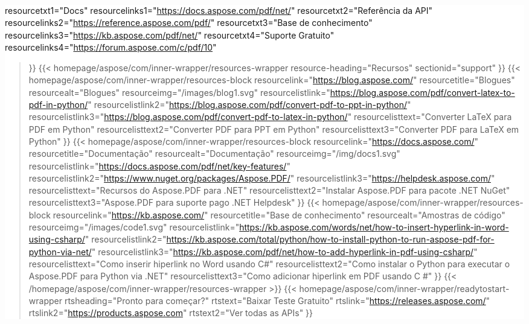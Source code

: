  resourcetxt1="Docs"
 resourcelinks1="https://docs.aspose.com/pdf/net/"
 resourcetxt2="Referência da API"
 resourcelinks2="https://reference.aspose.com/pdf/" 
 resourcetxt3="Base de conhecimento"
 resourcelinks3="https://kb.aspose.com/pdf/net/"
 resourcetxt4="Suporte Gratuito"
 resourcelinks4="https://forum.aspose.com/c/pdf/10"
>}}
{{< homepage/aspose/com/inner-wrapper/resources-wrapper
 resource-heading="Recursos"
 sectionid="support"
>}}
{{< homepage/aspose/com/inner-wrapper/resources-block
 resourcelink="https://blog.aspose.com/"
 resourcetitle="Blogues"
 resourcealt="Blogues"
 resourceimg="/images/blog1.svg"
 resourcelistlink="https://blog.aspose.com/pdf/convert-latex-to-pdf-in-python/"
 resourcelistlink2="https://blog.aspose.com/pdf/convert-pdf-to-ppt-in-python/"
 resourcelistlink3="https://blog.aspose.com/pdf/convert-pdf-to-latex-in-python/"
 resourcelisttext="Converter LaTeX para PDF em Python"
 resourcelisttext2="Converter PDF para PPT em Python"
 resourcelisttext3="Converter PDF para LaTeX em Python"
>}}
{{< homepage/aspose/com/inner-wrapper/resources-block
 resourcelink="https://docs.aspose.com/"
 resourcetitle="Documentação"
 resourcealt="Documentação"
 resourceimg="/img/docs1.svg"
 resourcelistlink="https://docs.aspose.com/pdf/net/key-features/"
 resourcelistlink2="https://www.nuget.org/packages/Aspose.PDF/"
 resourcelistlink3="https://helpdesk.aspose.com/"
 resourcelisttext="Recursos do Aspose.PDF para .NET"
 resourcelisttext2="Instalar Aspose.PDF para pacote .NET NuGet"
 resourcelisttext3="Aspose.PDF para suporte pago .NET Helpdesk"
>}}
{{< homepage/aspose/com/inner-wrapper/resources-block
 resourcelink="https://kb.aspose.com/"
 resourcetitle="Base de conhecimento"
 resourcealt="Amostras de código"
 resourceimg="/images/code1.svg"
 resourcelistlink="https://kb.aspose.com/words/net/how-to-insert-hyperlink-in-word-using-csharp/"
 resourcelistlink2="https://kb.aspose.com/total/python/how-to-install-python-to-run-aspose-pdf-for-python-via-net/"
 resourcelistlink3="https://kb.aspose.com/pdf/net/how-to-add-hyperlink-in-pdf-using-csharp/"
 resourcelisttext="Como inserir hiperlink no Word usando C#"
resourcelisttext2="Como instalar o Python para executar o Aspose.PDF para Python via .NET"
resourcelisttext3="Como adicionar hiperlink em PDF usando C #"
>}}
{{< /homepage/aspose/com/inner-wrapper/resources-wrapper >}}
{{< homepage/aspose/com/inner-wrapper/readytostart-wrapper
rtsheading="Pronto para começar?"
rtstext="Baixar Teste Gratuito"
rtslink="https://releases.aspose.com/"
rtslink2="https://products.aspose.com"
rtstext2="Ver todas as APIs"
>}}
